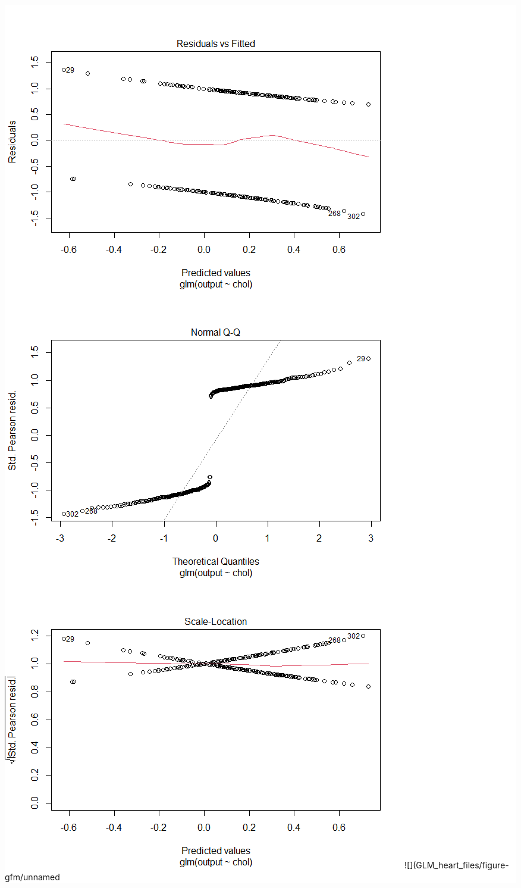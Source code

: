 ![](GLM_heart_files/figure-gfm/unnamed-chunk-27-1.png)![](GLM_heart_files/figure-gfm/unnamed-chunk-27-2.png)![](GLM_heart_files/figure-gfm/unnamed-chunk-27-3.png)![](GLM_heart_files/figure-gfm/unnamed